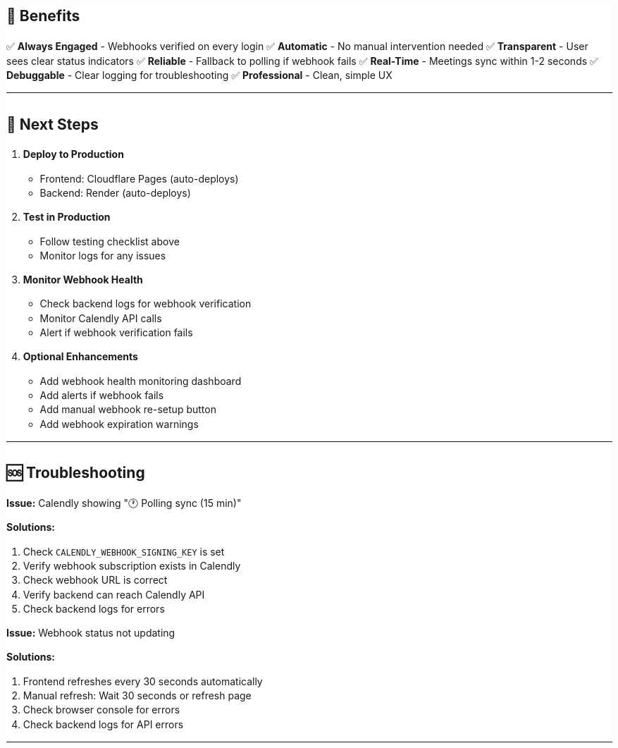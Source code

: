 
## 🎯 Benefits

✅ **Always Engaged** - Webhooks verified on every login
✅ **Automatic** - No manual intervention needed
✅ **Transparent** - User sees clear status indicators
✅ **Reliable** - Fallback to polling if webhook fails
✅ **Real-Time** - Meetings sync within 1-2 seconds
✅ **Debuggable** - Clear logging for troubleshooting
✅ **Professional** - Clean, simple UX

---

## 📝 Next Steps

1. **Deploy to Production**
   - Frontend: Cloudflare Pages (auto-deploys)
   - Backend: Render (auto-deploys)

2. **Test in Production**
   - Follow testing checklist above
   - Monitor logs for any issues

3. **Monitor Webhook Health**
   - Check backend logs for webhook verification
   - Monitor Calendly API calls
   - Alert if webhook verification fails

4. **Optional Enhancements**
   - Add webhook health monitoring dashboard
   - Add alerts if webhook fails
   - Add manual webhook re-setup button
   - Add webhook expiration warnings

---

## 🆘 Troubleshooting

**Issue:** Calendly showing "🕐 Polling sync (15 min)"

**Solutions:**
1. Check `CALENDLY_WEBHOOK_SIGNING_KEY` is set
2. Verify webhook subscription exists in Calendly
3. Check webhook URL is correct
4. Verify backend can reach Calendly API
5. Check backend logs for errors

**Issue:** Webhook status not updating

**Solutions:**
1. Frontend refreshes every 30 seconds automatically
2. Manual refresh: Wait 30 seconds or refresh page
3. Check browser console for errors
4. Check backend logs for API errors

---